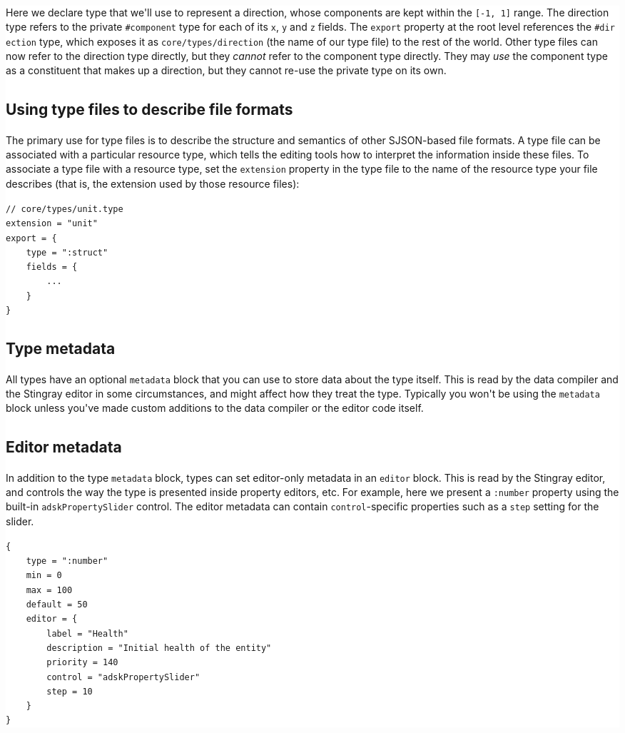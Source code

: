 Here we declare type that we'll use to represent a direction, whose components are kept within the `[-1, 1]` range. The direction type refers to the private `#component` type for each of its `x`, `y` and `z` fields. The `export` property at the root level references the `#direction` type, which exposes it as `core/types/direction` (the name of our type file) to the rest of the world. Other type files can now refer to the direction type directly, but they *cannot* refer to the component type directly. They may *use* the component type as a constituent that makes up a direction, but they cannot re-use the private type on its own.

## Using type files to describe file formats

The primary use for type files is to describe the structure and semantics of other SJSON-based file formats. A type file can be associated with a particular resource type, which tells the editing tools how to interpret the information inside these files. To associate a type file with a resource type, set the `extension` property in the type file to the name of the resource type your file describes (that is, the extension used by those resource files):

~~~{sjson}
// core/types/unit.type
extension = "unit"
export = {
    type = ":struct"
    fields = {
        ...
    }
}
~~~

## Type metadata

All types have an optional `metadata` block that you can use to store data about the type itself. This is read by the data compiler and the Stingray editor in some circumstances, and might affect how they treat the type. Typically you won't be using the `metadata` block unless you've made custom additions to the data compiler or the editor code itself.

## Editor metadata

In addition to the type `metadata` block, types can set editor-only metadata in an `editor` block. This is read by the Stingray editor, and controls the way the type is presented inside property editors, etc. For example, here we present a `:number` property using the built-in `adskPropertySlider` control. The editor metadata can contain `control`-specific properties such as a `step` setting for the slider.

~~~{sjson}
{
    type = ":number"
    min = 0
    max = 100
    default = 50
    editor = {
        label = "Health"
        description = "Initial health of the entity"
        priority = 140
        control = "adskPropertySlider"
        step = 10
    }
}
~~~
